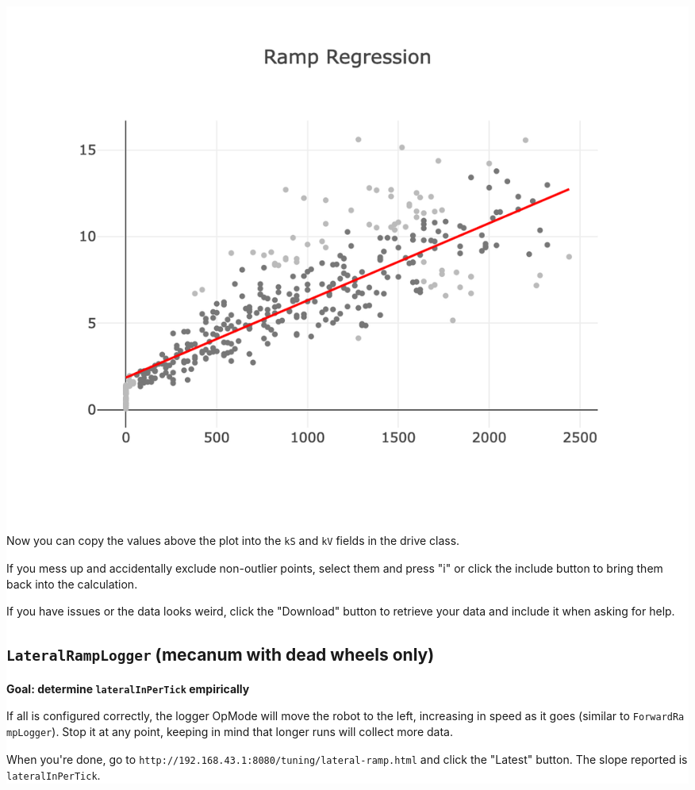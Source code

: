 ![](regression2.png)

Now you can copy the values above the plot into the `kS` and `kV` fields in the
drive class.

If you mess up and accidentally exclude non-outlier points, select them and
press "i" or click the include button to bring them back into the calculation.

If you have issues or the data looks weird, click the "Download" button to
retrieve your data and include it when asking for help.

## `LateralRampLogger` (mecanum with dead wheels only)

**Goal: determine `lateralInPerTick` empirically**

If all is configured correctly, the logger OpMode will move the robot to the left,
increasing in speed as it goes (similar to `ForwardRampLogger`). Stop it at any point,
keeping in mind that longer runs will collect more data.

When you're done, go to `http://192.168.43.1:8080/tuning/lateral-ramp.html` and click
the "Latest" button. The slope reported is `lateralInPerTick`.
